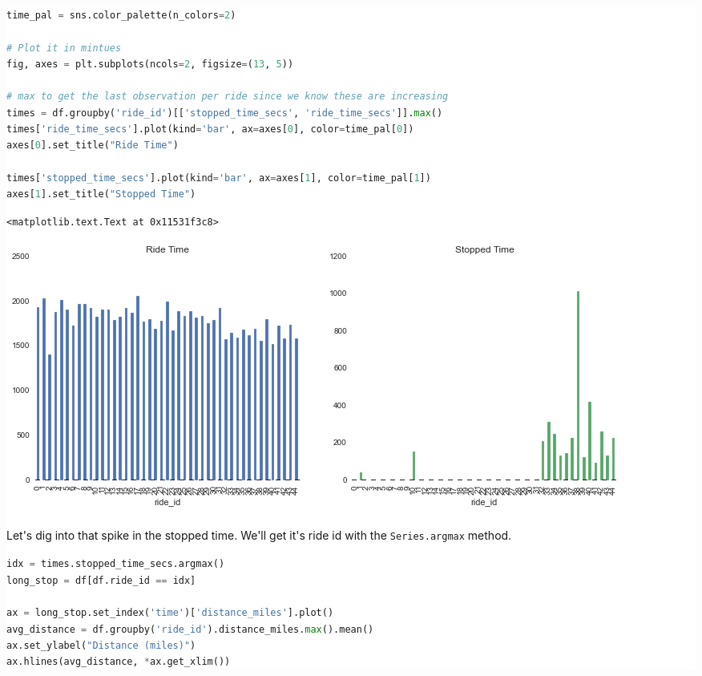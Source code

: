 ```python
time_pal = sns.color_palette(n_colors=2)

# Plot it in mintues
fig, axes = plt.subplots(ncols=2, figsize=(13, 5))

# max to get the last observation per ride since we know these are increasing
times = df.groupby('ride_id')[['stopped_time_secs', 'ride_time_secs']].max()
times['ride_time_secs'].plot(kind='bar', ax=axes[0], color=time_pal[0])
axes[0].set_title("Ride Time")

times['stopped_time_secs'].plot(kind='bar', ax=axes[1], color=time_pal[1])
axes[1].set_title("Stopped Time")
```




    <matplotlib.text.Text at 0x11531f3c8>




![png](pp02_files/pp02_7_1.png)


Let's dig into that spike in the stopped time. We'll get it's ride id with the `Series.argmax` method.


```python
idx = times.stopped_time_secs.argmax()
long_stop = df[df.ride_id == idx]

ax = long_stop.set_index('time')['distance_miles'].plot()
avg_distance = df.groupby('ride_id').distance_miles.max().mean()
ax.set_ylabel("Distance (miles)")
ax.hlines(avg_distance, *ax.get_xlim())
```
